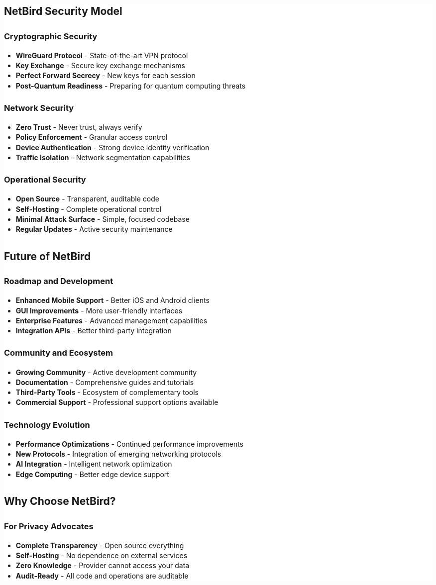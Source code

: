 ## NetBird Security Model

### Cryptographic Security
- **WireGuard Protocol** - State-of-the-art VPN protocol
- **Key Exchange** - Secure key exchange mechanisms
- **Perfect Forward Secrecy** - New keys for each session
- **Post-Quantum Readiness** - Preparing for quantum computing threats

### Network Security
- **Zero Trust** - Never trust, always verify
- **Policy Enforcement** - Granular access control
- **Device Authentication** - Strong device identity verification
- **Traffic Isolation** - Network segmentation capabilities

### Operational Security
- **Open Source** - Transparent, auditable code
- **Self-Hosting** - Complete operational control
- **Minimal Attack Surface** - Simple, focused codebase
- **Regular Updates** - Active security maintenance

## Future of NetBird

### Roadmap and Development
- **Enhanced Mobile Support** - Better iOS and Android clients
- **GUI Improvements** - More user-friendly interfaces
- **Enterprise Features** - Advanced management capabilities
- **Integration APIs** - Better third-party integration

### Community and Ecosystem
- **Growing Community** - Active development community
- **Documentation** - Comprehensive guides and tutorials
- **Third-Party Tools** - Ecosystem of complementary tools
- **Commercial Support** - Professional support options available

### Technology Evolution
- **Performance Optimizations** - Continued performance improvements
- **New Protocols** - Integration of emerging networking protocols
- **AI Integration** - Intelligent network optimization
- **Edge Computing** - Better edge device support

## Why Choose NetBird?

### For Privacy Advocates
- **Complete Transparency** - Open source everything
- **Self-Hosting** - No dependence on external services
- **Zero Knowledge** - Provider cannot access your data
- **Audit-Ready** - All code and operations are auditable
